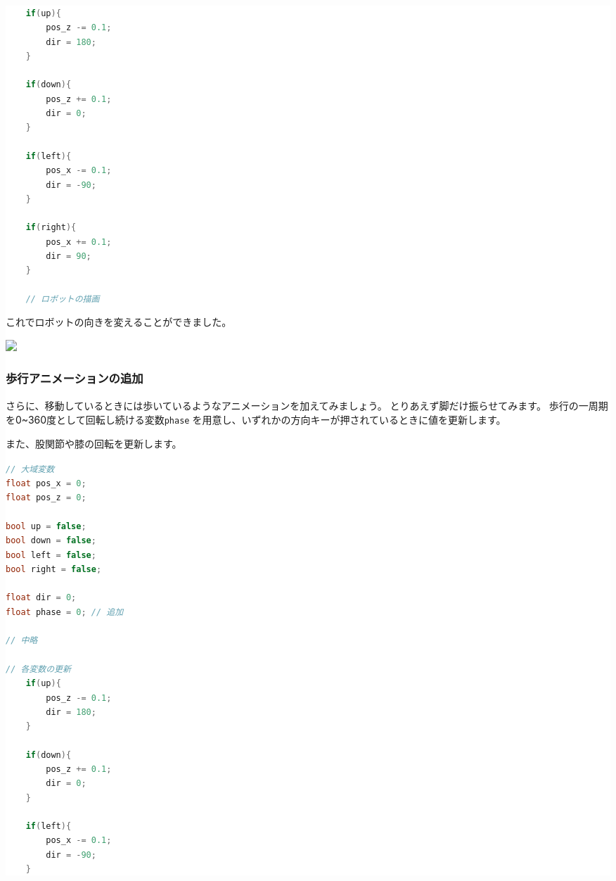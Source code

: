 ```cpp
    if(up){
    	pos_z -= 0.1;
    	dir = 180;
    }
    
    if(down){
    	pos_z += 0.1;
    	dir = 0;
    }

    if(left){
    	pos_x -= 0.1;
    	dir = -90;
    }

    if(right){
    	pos_x += 0.1;
    	dir = 90;
    }
    
   	// ロボットの描画
```

これでロボットの向きを変えることができました。

![](docs/move.gif)

### 歩行アニメーションの追加
さらに、移動しているときには歩いているようなアニメーションを加えてみましょう。
とりあえず脚だけ振らせてみます。
歩行の一周期を0\~360度として回転し続ける変数`phase` を用意し、いずれかの方向キーが押されているときに値を更新します。

また、股関節や膝の回転を更新します。

```cpp
// 大域変数
float pos_x = 0;
float pos_z = 0;

bool up = false;
bool down = false;
bool left = false;
bool right = false;

float dir = 0;
float phase = 0; // 追加

// 中略

// 各変数の更新
    if(up){
        pos_z -= 0.1;
        dir = 180;
    }
    
    if(down){
        pos_z += 0.1;
        dir = 0;
    }

    if(left){
        pos_x -= 0.1;
        dir = -90;
    }
```